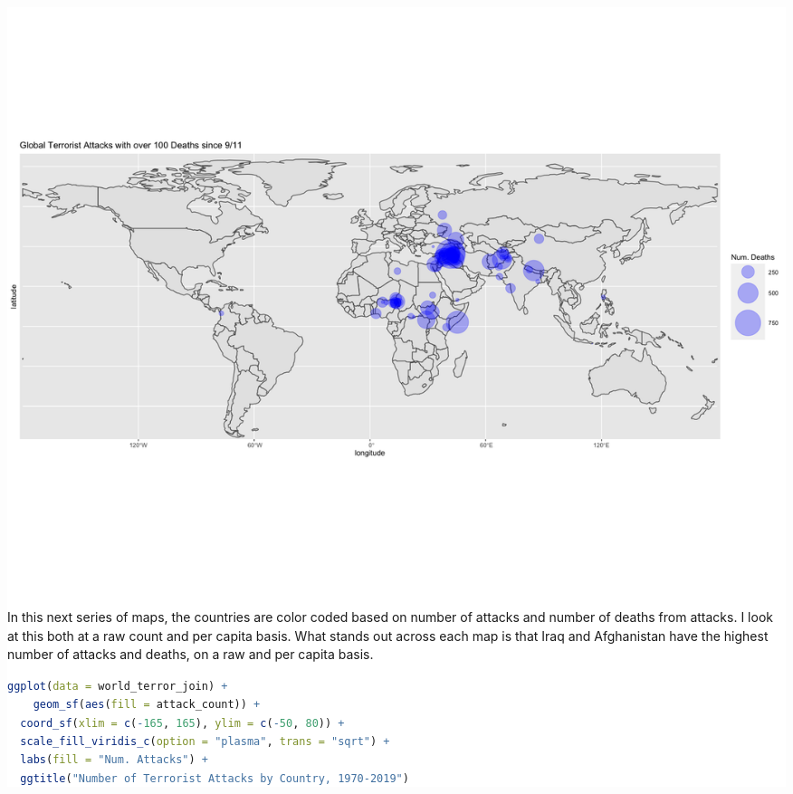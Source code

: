 ![](terrorism-maps_files/figure-gfm/unnamed-chunk-2-3.png)

In this next series of maps, the countries are color coded based on
number of attacks and number of deaths from attacks. I look at this both
at a raw count and per capita basis. What stands out across each map is
that Iraq and Afghanistan have the highest number of attacks and deaths,
on a raw and per capita basis.

``` r
ggplot(data = world_terror_join) +
    geom_sf(aes(fill = attack_count)) +
  coord_sf(xlim = c(-165, 165), ylim = c(-50, 80)) +
  scale_fill_viridis_c(option = "plasma", trans = "sqrt") +
  labs(fill = "Num. Attacks") +
  ggtitle("Number of Terrorist Attacks by Country, 1970-2019")
```
